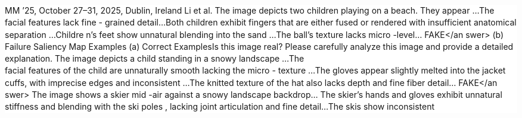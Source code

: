 MM ’25, October 27–31, 2025, Dublin, Ireland Li et al.
<think>
The image depicts 
two children playing 
on a beach. They 
appear …The  facial 
features lack fine -
grained
detail…Both 
children exhibit 
fingers that are 
either fused or 
rendered with 
insufficient 
anatomical 
separation …Childre
n’s feet show 
unnatural blending 
into the sand …The 
ball’s texture lacks 
micro -level…
</think>
<answer>FAKE</an
swer>
(b) Failure Saliency Map Examples
(a) Correct ExamplesIs this image real?
Please carefully analyze this image and provide 
a detailed explanation.
<think>
The image depicts a 
child  standing in a 
snowy 
landscape …The  
facial features of 
the child are 
unnaturally smooth 
lacking the micro -
texture …The 
gloves appear 
slightly melted into 
the jacket cuffs, 
with imprecise 
edges and 
inconsistent …The 
knitted texture of 
the hat also lacks 
depth and fine fiber 
detail…
</think>
<answer>FAKE</an
swer><think>
The image shows a 
skier  mid -air against 
a snowy landscape 
backdrop… The 
skier’s hands and 
gloves  exhibit 
unnatural stiffness 
and blending with 
the ski poles , 
lacking joint 
articulation and fine 
detail…The  skis
show inconsistent 